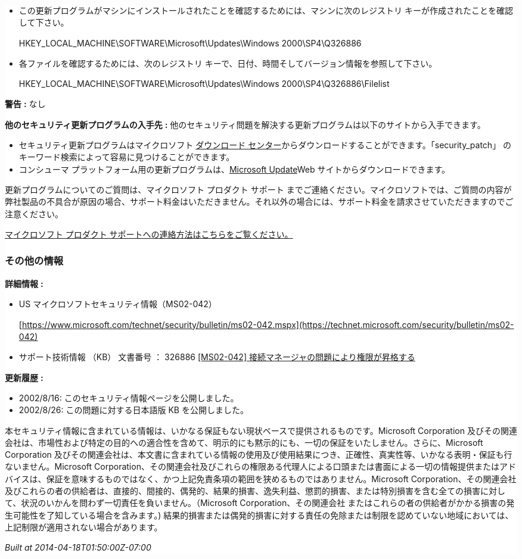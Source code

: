 -   この更新プログラムがマシンにインストールされたことを確認するためには、マシンに次のレジストリ キーが作成されたことを確認して下さい。

    HKEY\_LOCAL\_MACHINE\\SOFTWARE\\Microsoft\\Updates\\Windows 2000\\SP4\\Q326886
-   各ファイルを確認するためには、次のレジストリ キーで、日付、時間そしてバージョン情報を参照して下さい。

    HKEY\_LOCAL\_MACHINE\\SOFTWARE\\Microsoft\\Updates\\Windows 2000\\SP4\\Q326886\\Filelist

**警告** **:**
なし

**他のセキュリティ更新プログラムの入手先** **:**
他のセキュリティ問題を解決する更新プログラムは以下のサイトから入手できます。

-   セキュリティ更新プログラムはマイクロソフト [ダウンロード センター](https://www.microsoft.com/downloads/results.aspx?displaylang=ja&freetext=security_patch)からダウンロードすることができます。「security\_patch」 のキーワード検索によって容易に見つけることができます。
-   コンシューマ プラットフォーム用の更新プログラムは、[Microsoft Update](https://update.microsoft.com/microsoftupdate/)Web サイトからダウンロードできます。

更新プログラムについてのご質問は、マイクロソフト プロダクト サポート までご連絡ください。マイクロソフトでは、ご質問の内容が弊社製品の不具合が原因の場合、サポート料金はいただきません。それ以外の場合には、サポート料金を請求させていただきますのでご注意ください。

[マイクロソフト プロダクト サポートへの連絡方法はこちらをご覧ください。](https://www.microsoft.com/japan/security/support/patchqa.mspx)

### その他の情報

**詳細情報** **:**

-   US マイクロソフトセキュリティ情報（MS02-042）

    [https://www.microsoft.com/technet/security/bulletin/ms02-042.mspx](https://technet.microsoft.com/security/bulletin/ms02-042)
-   サポート技術情報 （KB） 文書番号 ： 326886
    [\[MS02-042\] 接続マネージャの問題により権限が昇格する](https://support.microsoft.com/kb/326886)

**更新履歴** **:**

-   2002/8/16: このセキュリティ情報ページを公開しました。
-   2002/8/26: この問題に対する日本語版 KB を公開しました。

本セキュリティ情報に含まれている情報は、いかなる保証もない現状ベースで提供されるものです。Microsoft Corporation 及びその関連会社は、市場性および特定の目的への適合性を含めて、明示的にも黙示的にも、一切の保証をいたしません。さらに、Microsoft Corporation 及びその関連会社は、本文書に含まれている情報の使用及び使用結果につき、正確性、真実性等、いかなる表明・保証も行ないません。Microsoft Corporation、その関連会社及びこれらの権限ある代理人による口頭または書面による一切の情報提供またはアドバイスは、保証を意味するものではなく、かつ上記免責条項の範囲を狭めるものではありません。Microsoft Corporation、その関連会社 及びこれらの者の供給者は、直接的、間接的、偶発的、結果的損害、逸失利益、懲罰的損害、または特別損害を含む全ての損害に対して、状況のいかんを問わず一切責任を負いません。（Microsoft Corporation、その関連会社 またはこれらの者の供給者がかかる損害の発生可能性を了知している場合を含みます。) 結果的損害または偶発的損害に対する責任の免除または制限を認めていない地域においては、上記制限が適用されない場合があります。

*Built at 2014-04-18T01:50:00Z-07:00*
